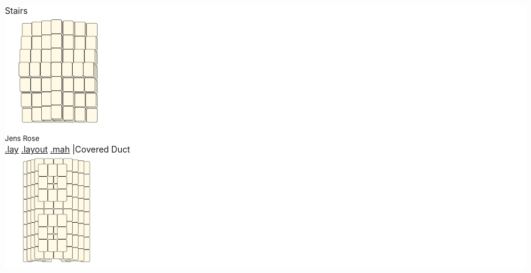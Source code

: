 Stairs<br><img src="./kurenai/kurenai_other/corner_stairs.svg" height="180" width="175"><br> <sub>Jens Rose</sub> <br>[.lay](./kurenai/kurenai_other/corner_stairs.lay)  [.layout](./kurenai/kurenai_other/corner_stairs.layout)  [.mah](./kurenai/kurenai_other/corner_stairs.mah) |Covered Duct<br><img src="./kurenai/kurenai_other/covered_duct.svg" height="180" width="175"><br>